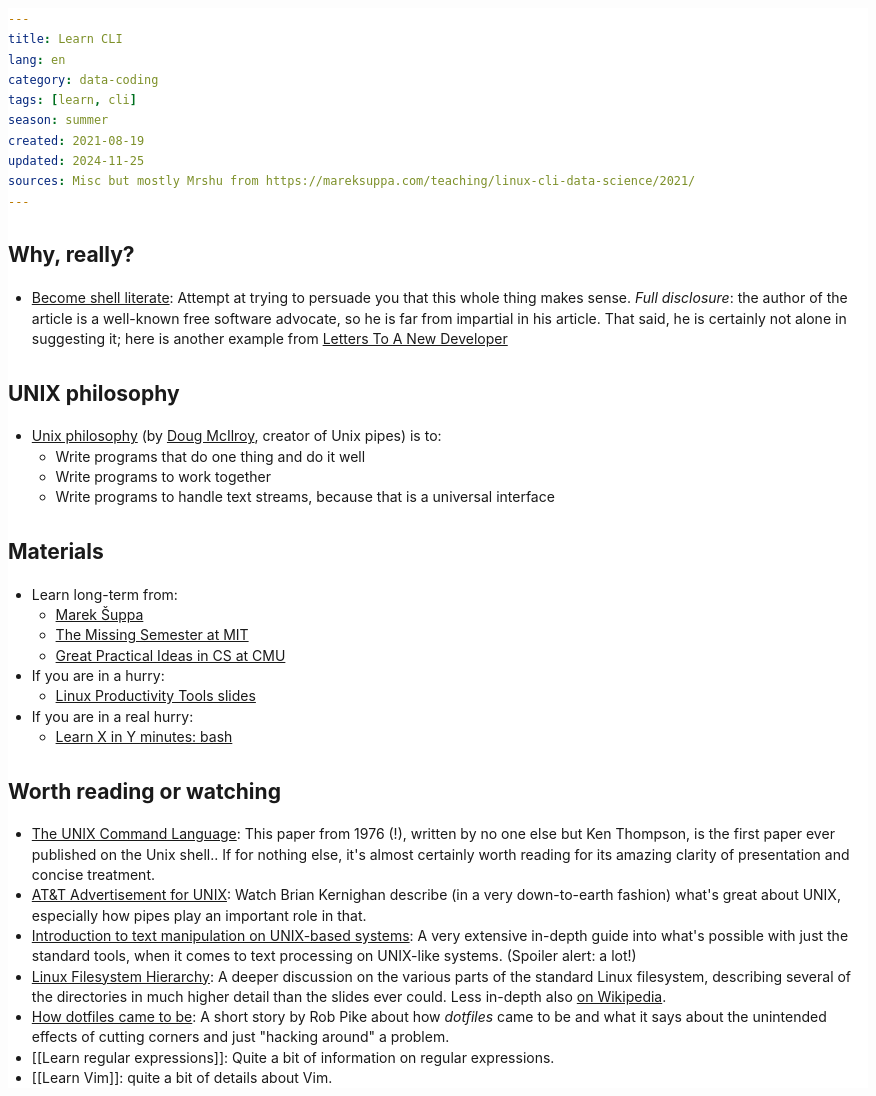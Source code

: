 ```yaml
---
title: Learn CLI
lang: en 
category: data-coding
tags: [learn, cli]
season: summer
created: 2021-08-19
updated: 2024-11-25
sources: Misc but mostly Mrshu from https://mareksuppa.com/teaching/linux-cli-data-science/2021/
---
```


## Why, really?
- [Become shell literate](https://drewdevault.com/2020/12/12/Shell-literacy.html): Attempt at trying to persuade you that this whole thing makes sense. _Full disclosure_: the author of the article is a well-known free software advocate, so he is far from impartial in his article. That said, he is certainly not alone in suggesting it; here is another example from [Letters To A New Developer](https://letterstoanewdeveloper.com/2019/02/04/learn-the-command-line/)

## UNIX philosophy
- [Unix philosophy](http://catb.org/esr/writings/taoup/html/ch01s06.html) (by [Doug McIlroy](https://en.wikipedia.org/wiki/Douglas_McIlroy), creator of Unix pipes) is to:
	- Write programs that do one thing and do it well
	- Write programs to work together
	- Write programs to handle text streams, because that is a universal interface

## Materials
- Learn long-term from:
	- [Marek Šuppa](https://mareksuppa.com/teaching/linux-cli-data-science/2021/)
	- [The Missing Semester at MIT](https://missing.csail.mit.edu/)
	- [Great Practical Ideas in CS at CMU](https://www.cs.cmu.edu/~07131/f20/)
- If you are in a hurry:
	- [Linux Productivity Tools slides](https://www.usenix.org/sites/default/files/conference/protected-files/lisa19_maheshwari.pdf)
- If you are in a real hurry:
	- [Learn X in Y minutes: bash](https://learnxinyminutes.com/docs/bash/)

## Worth reading or watching
- [The UNIX Command Language](https://github.com/susam/tucl): This paper from 1976 (!), written by no one else but Ken Thompson, is the first paper ever published on the Unix shell.. If for nothing else, it's almost certainly worth reading for its amazing clarity of presentation and concise treatment.
- [AT&T Advertisement for UNIX](https://www.youtube.com/watch?v=tc4ROCJYbm0&feature=youtu.be&t=297): Watch Brian Kernighan describe (in a very down-to-earth fashion) what's great about UNIX, especially how pipes play an important role in that.
- [Introduction to text manipulation on UNIX-based systems](https://developer.ibm.com/articles/au-unixtext/): A very extensive in-depth guide into what's possible with just the standard tools, when it comes to text processing on UNIX-like systems. (Spoiler alert: a lot!)
- [Linux Filesystem Hierarchy](https://tldp.org/LDP/Linux-Filesystem-Hierarchy/html/): A deeper discussion on the various parts of the standard Linux filesystem, describing several of the directories in much higher detail than the slides ever could. Less in-depth also [on Wikipedia](https://en.wikipedia.org/wiki/Filesystem_Hierarchy_Standard).
- [How dotfiles came to be](https://web.archive.org/web/20190211155005/https://plus.google.com/+RobPikeTheHuman/posts/R58WgWwN9jp): A short story by Rob Pike about how *dotfiles* came to be and what it says about the unintended effects of cutting corners and just "hacking around" a problem.
- [[Learn regular expressions]]: Quite a bit of information on regular expressions.
- [[Learn Vim]]: quite a bit of details about Vim.